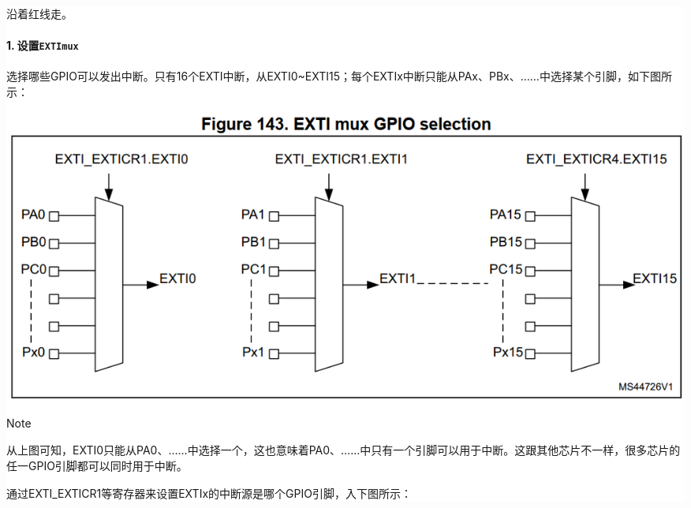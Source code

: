 沿着红线走。

#### 1. 设置`EXTImux`

选择哪些GPIO可以发出中断。只有16个EXTI中断，从EXTI0~EXTI15；每个EXTIx中断只能从PAx、PBx、……中选择某个引脚，如下图所示：

![image-20240201000942846](figures/image-20240201000942846.png)

> [!NOTE]
>
> 从上图可知，EXTI0只能从PA0、……中选择一个，这也意味着PA0、……中只有一个引脚可以用于中断。这跟其他芯片不一样，很多芯片的任一GPIO引脚都可以同时用于中断。

通过EXTI_EXTICR1等寄存器来设置EXTIx的中断源是哪个GPIO引脚，入下图所示：
